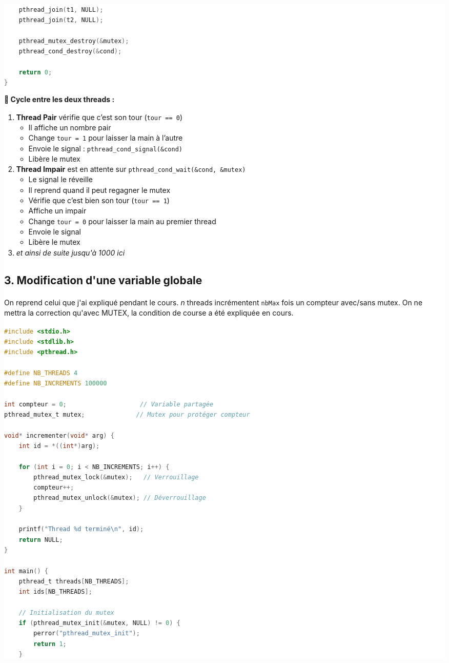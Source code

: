 ```c
    pthread_join(t1, NULL);
    pthread_join(t2, NULL);

    pthread_mutex_destroy(&mutex);
    pthread_cond_destroy(&cond);

    return 0;
}
```

**🔁 Cycle entre les deux threads :**
1. **Thread Pair** vérifie que c’est son tour (`tour == 0`)
    - Il affiche un nombre pair
    - Change `tour = 1` pour laisser la main à l’autre
    - Envoie le signal : `pthread_cond_signal(&cond)`
    - Libère le mutex
2. **Thread Impair** est en attente sur `pthread_cond_wait(&cond, &mutex)`
    - Le signal le réveille
    - Il reprend quand il peut regagner le mutex
    - Vérifie que c’est bien son tour (`tour == 1`)
    - Affiche un impair
    - Change `tour = 0` pour laisser la main au premier thread
    - Envoie le signal
    - Libère le mutex
3. *et ainsi de suite jusqu'à 1000 ici*

## 3. Modification d'une variable globale
On reprend celui que j'ai expliqué pendant le cours. 
$n$ threads incrémentent `nbMax` fois un compteur avec/sans mutex. On ne mettra la correction qu'avec MUTEX, la condition de course a été expliquée en cours.
```c
#include <stdio.h>
#include <stdlib.h>
#include <pthread.h>

#define NB_THREADS 4
#define NB_INCREMENTS 100000

int compteur = 0;                    // Variable partagée
pthread_mutex_t mutex;              // Mutex pour protéger compteur

void* incrementer(void* arg) {
    int id = *((int*)arg);

    for (int i = 0; i < NB_INCREMENTS; i++) {
        pthread_mutex_lock(&mutex);   // Verrouillage
        compteur++;
        pthread_mutex_unlock(&mutex); // Déverrouillage
    }

    printf("Thread %d terminé\n", id);
    return NULL;
}

int main() {
    pthread_t threads[NB_THREADS];
    int ids[NB_THREADS];

    // Initialisation du mutex
    if (pthread_mutex_init(&mutex, NULL) != 0) {
        perror("pthread_mutex_init");
        return 1;
    }
```